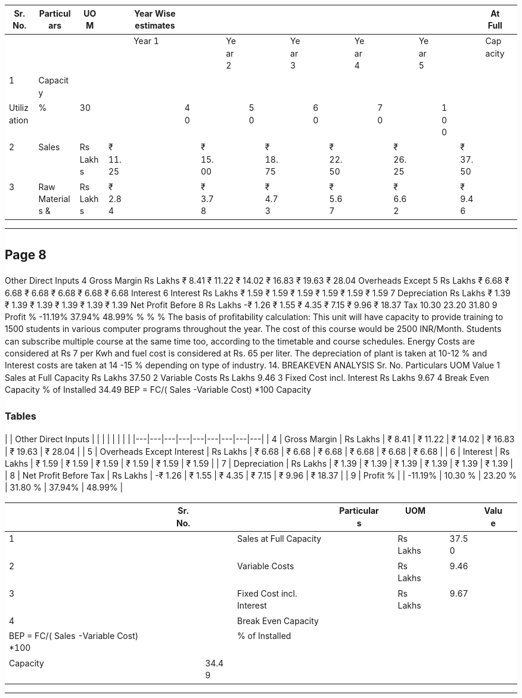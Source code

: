 | Sr. No. | Particulars | UOM |  | Year Wise estimates |  |  |  |  |  |  |  |  |  |  |  |  |  |  | At Full |  |
|---|---|---|---|---|---|---|---|---|---|---|---|---|---|---|---|---|---|---|---|---|
|  |  |  |  | Year 1 |  |  | Year 2 |  |  | Year 3 |  |  | Year 4 |  |  | Year 5 |  |  | Capacity |  |
| 1 | Capacity
Utilization | % | 30 |  |  | 40 |  |  | 50 |  |  | 60 |  |  | 70 |  |  | 100 |  |  |
| 2 | Sales | Rs Lakhs | ₹ 11.25 |  |  | ₹ 15.00 |  |  | ₹ 18.75 |  |  | ₹ 22.50 |  |  | ₹ 26.25 |  |  | ₹ 37.50 |  |  |
| 3 | Raw Materials & | Rs Lakhs | ₹ 2.84 |  |  | ₹ 3.78 |  |  | ₹ 4.73 |  |  | ₹ 5.67 |  |  | ₹ 6.62 |  |  | ₹ 9.46 |  |  |

---

## Page 8

Other Direct Inputs 4 Gross Margin Rs Lakhs ₹ 8.41 ₹ 11.22 ₹ 14.02 ₹ 16.83 ₹ 19.63 ₹ 28.04 Overheads Except 5 Rs Lakhs ₹ 6.68 ₹ 6.68 ₹ 6.68 ₹ 6.68 ₹ 6.68 ₹ 6.68 Interest 6 Interest Rs Lakhs ₹ 1.59 ₹ 1.59 ₹ 1.59 ₹ 1.59 ₹ 1.59 ₹ 1.59 7 Depreciation Rs Lakhs ₹ 1.39 ₹ 1.39 ₹ 1.39 ₹ 1.39 ₹ 1.39 ₹ 1.39 Net Profit Before 8 Rs Lakhs -₹ 1.26 ₹ 1.55 ₹ 4.35 ₹ 7.15 ₹ 9.96 ₹ 18.37 Tax 10.30 23.20 31.80 9 Profit % -11.19% 37.94% 48.99% % % % The basis of profitability calculation: This unit will have capacity to provide training to 1500 students in various computer programs throughout the year. The cost of this course would be 2500 INR/Month. Students can subscribe multiple course at the same time too, according to the timetable and course schedules. Energy Costs are considered at Rs 7 per Kwh and fuel cost is considered at Rs. 65 per liter. The depreciation of plant is taken at 10-12 % and Interest costs are taken at 14 -15 % depending on type of industry. 14. BREAKEVEN ANALYSIS Sr. No. Particulars UOM Value 1 Sales at Full Capacity Rs Lakhs 37.50 2 Variable Costs Rs Lakhs 9.46 3 Fixed Cost incl. Interest Rs Lakhs 9.67 4 Break Even Capacity % of Installed 34.49 BEP = FC/( Sales -Variable Cost) *100 Capacity

### Tables

|  | Other Direct
Inputs |  |  |  |  |  |  |  |
|---|---|---|---|---|---|---|---|---|
| 4 | Gross Margin | Rs Lakhs | ₹ 8.41 | ₹ 11.22 | ₹ 14.02 | ₹ 16.83 | ₹ 19.63 | ₹ 28.04 |
| 5 | Overheads Except
Interest | Rs Lakhs | ₹ 6.68 | ₹ 6.68 | ₹ 6.68 | ₹ 6.68 | ₹ 6.68 | ₹ 6.68 |
| 6 | Interest | Rs Lakhs | ₹ 1.59 | ₹ 1.59 | ₹ 1.59 | ₹ 1.59 | ₹ 1.59 | ₹ 1.59 |
| 7 | Depreciation | Rs Lakhs | ₹ 1.39 | ₹ 1.39 | ₹ 1.39 | ₹ 1.39 | ₹ 1.39 | ₹ 1.39 |
| 8 | Net Profit Before
Tax | Rs Lakhs | -₹ 1.26 | ₹ 1.55 | ₹ 4.35 | ₹ 7.15 | ₹ 9.96 | ₹ 18.37 |
| 9 | Profit % |  | -11.19% | 10.30
% | 23.20
% | 31.80
% | 37.94% | 48.99% |

|  | Sr. No. |  |  | Particulars |  | UOM |  |  | Value |  |
|---|---|---|---|---|---|---|---|---|---|---|
| 1 |  |  | Sales at Full Capacity |  |  | Rs Lakhs |  | 37.50 |  |  |
| 2 |  |  | Variable Costs |  |  | Rs Lakhs |  | 9.46 |  |  |
| 3 |  |  | Fixed Cost incl. Interest |  |  | Rs Lakhs |  | 9.67 |  |  |
| 4 |  |  | Break Even Capacity
BEP = FC/( Sales -Variable Cost) *100 |  |  | % of Installed
Capacity |  | 34.49 |  |  |

---